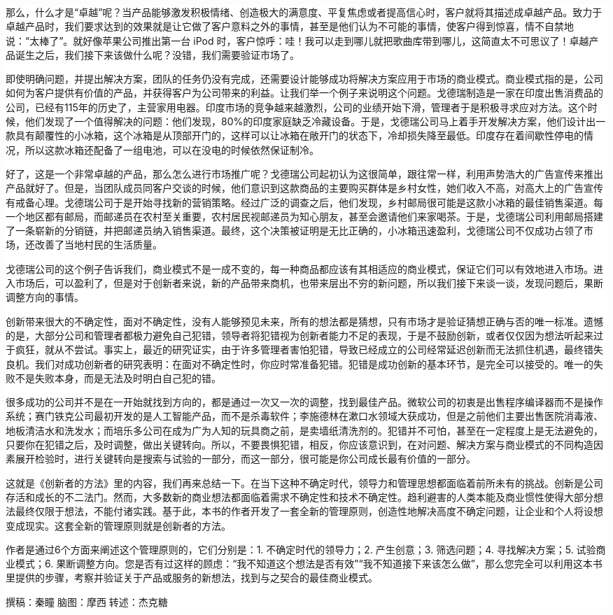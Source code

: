 那么，什么才是“卓越”呢？当产品能够激发积极情绪、创造极大的满意度、平复焦虑或者提高信心时，客户就将其描述成卓越产品。致力于卓越产品时，我们要求达到的效果就是让它做了客户意料之外的事情，甚至是他们认为不可能的事情，使客户得到惊喜，情不自禁地说：“太棒了”。就好像苹果公司推出第一台 iPod 时，客户惊呼：哇！我可以走到哪儿就把歌曲库带到哪儿，这简直太不可思议了！卓越产品诞生之后，我们接下来该做什么呢？没错，我们需要验证市场了。

即使明确问题，并提出解决方案，团队的任务仍没有完成，还需要设计能够成功将解决方案应用于市场的商业模式。商业模式指的是，公司如何为客户提供有价值的产品，并获得客户为公司带来的利益。让我们举一个例子来说明这个问题。戈德瑞制造是一家在印度出售消费品的公司，已经有115年的历史了，主营家用电器。印度市场的竞争越来越激烈，公司的业绩开始下滑，管理者于是积极寻求应对方法。这个时候，他们发现了一个值得解决的问题：他们发现，80%的印度家庭缺乏冷藏设备。于是，戈德瑞公司马上着手开发解决方案，他们设计出一款具有颠覆性的小冰箱，这个冰箱是从顶部开门的，这样可以让冰箱在敞开门的状态下，冷却损失降至最低。印度存在着间歇性停电的情况，所以这款冰箱还配备了一组电池，可以在没电的时候依然保证制冷。

好了，这是一个非常卓越的产品，那么怎么进行市场推广呢？戈德瑞公司起初认为这很简单，跟往常一样，利用声势浩大的广告宣传来推出产品就好了。但是，当团队成员同客户交谈的时候，他们意识到这款商品的主要购买群体是乡村女性，她们收入不高，对高大上的广告宣传有戒备心理。戈德瑞公司于是开始寻找新的营销策略。经过广泛的调查之后，他们发现，乡村邮局很可能是这款小冰箱的最佳销售渠道。每一个地区都有邮局，而邮递员在农村至关重要，农村居民视邮递员为知心朋友，甚至会邀请他们来家喝茶。于是，戈德瑞公司利用邮局搭建了一条崭新的分销链，并把邮递员纳入销售渠道。最终，这个决策被证明是无比正确的，小冰箱迅速盈利，戈德瑞公司不仅成功占领了市场，还改善了当地村民的生活质量。

戈德瑞公司的这个例子告诉我们，商业模式不是一成不变的，每一种商品都应该有其相适应的商业模式，保证它们可以有效地进入市场。进入市场后，可以盈利了，但是对于创新者来说，新的产品带来商机，也带来层出不穷的新问题，所以我们接下来谈一谈，发现问题后，果断调整方向的事情。

创新带来很大的不确定性，面对不确定性，没有人能够预见未来，所有的想法都是猜想，只有市场才是验证猜想正确与否的唯一标准。遗憾的是，大部分公司和管理者都极力避免自己犯错，领导者将犯错视为创新者能力不足的表现，于是不鼓励创新，或者仅仅因为想法听起来过于疯狂，就从不尝试。事实上，最近的研究证实，由于许多管理者害怕犯错，导致已经成立的公司经常延迟创新而无法抓住机遇，最终错失良机。我们对成功创新者的研究表明：在面对不确定性时，你应时常准备犯错。犯错是成功创新的基本环节，是完全可以接受的。唯一的失败不是失败本身，而是无法及时明白自己犯的错。

很多成功的公司并不是在一开始就找到方向的，都是通过一次又一次的调整，找到最佳产品。微软公司的初衷是出售程序编译器而不是操作系统；赛门铁克公司最初开发的是人工智能产品，而不是杀毒软件；李施德林在漱口水领域大获成功，但是之前他们主要出售医院消毒液、地板清洁水和洗发水；而培乐多公司在成为广为人知的玩具商之前，是卖墙纸清洗剂的。犯错并不可怕，甚至在一定程度上是无法避免的，只要你在犯错之后，及时调整，做出关键转向。所以，不要畏惧犯错，相反，你应该意识到，在对问题、解决方案与商业模式的不同构造因素展开检验时，进行关键转向是搜索与试验的一部分，而这一部分，很可能是你公司成长最有价值的一部分。

这就是《创新者的方法》里的内容，我们再来总结一下。在当下这种不确定时代，领导力和管理思想都面临着前所未有的挑战。创新是公司存活和成长的不二法门。然而，大多数新的商业想法都面临着需求不确定性和技术不确定性。趋利避害的人类本能及商业惯性使得大部分想法最终仅限于想法，不能付诸实践。基于此，本书的作者开发了一套全新的管理原则，创造性地解决高度不确定问题，让企业和个人将设想变成现实。这套全新的管理原则就是创新者的方法。

作者是通过6个方面来阐述这个管理原则的，它们分别是：1. 不确定时代的领导力；2. 产生创意；3. 筛选问题；4. 寻找解决方案；5. 试验商业模式；6. 果断调整方向。您是否有过这样的顾虑：“我不知道这个想法是否有效”“我不知道接下来该怎么做”，那么您完全可以利用这本书里提供的步骤，考察并验证关于产品或服务的新想法，找到与之契合的最佳商业模式。

撰稿：秦瞳
脑图：摩西
转述：杰克糖